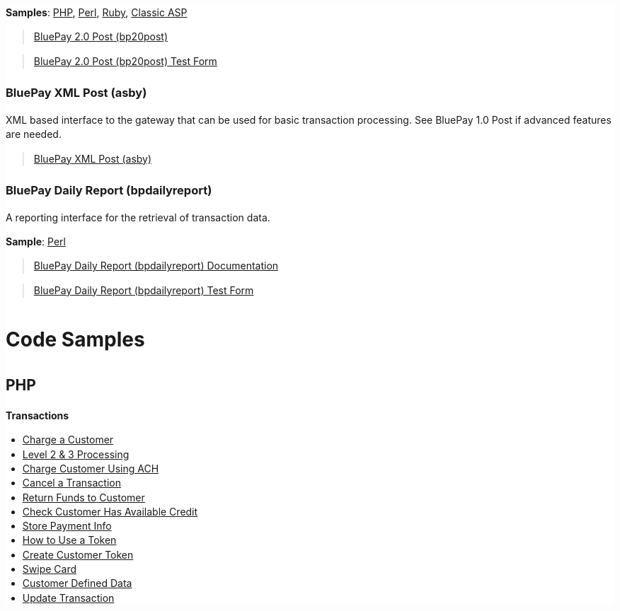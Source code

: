**Samples**: [PHP](https://www.bluepay.com/sites/default/files/documentation/BluePay_bp20post-PHP.zip), [Perl](http://search.cpan.org/~cpkois/Bluepay-Bluepay20Post-0.15/), [Ruby](https://www.bluepay.com/sites/default/files/documentation/BluePay_bp20post-Ruby.zip), [Classic ASP](https://www.bluepay.com/sites/default/files/documentation/BluePay_bp20post-ASP-WinHTTP.zip)

> [BluePay 2.0 Post (bp20post)](https://developer.cardpointe.com/assets/developer/assets/BluePay_2.0_Post_bp20post.txt)

> [BluePay 2.0 Post (bp20post) Test Form](https://developer.cardpointe.com/assets/developer/assets/bp20post-Test-Form.htm)

### BluePay XML Post (asby)

XML based interface to the gateway that can be used for basic transaction processing. See BluePay 1.0 Post if advanced features are needed.

> [BluePay XML Post (asby)](https://developer.cardpointe.com/assets/developer/assets/BluePay_XML_Post_asby.pdf)

### BluePay Daily Report (bpdailyreport)

A reporting interface for the retrieval of transaction data.

**Sample**: [Perl](http://search.cpan.org/~cpkois/Bluepay-Bluepay20DailyReport-0.20/Bluepay-Bluepay20DailyReport-0.20/lib/Bluepay/Bluepay20DailyReport)

> [BluePay Daily Report (bpdailyreport) Documentation](https://developer.cardpointe.com/assets/developer/assets/dailyreport.txt)

> [BluePay Daily Report (bpdailyreport) Test Form](https://developer.cardpointe.com/assets/developer/assets/bpdailyreport-Test-Form.htm)

# Code Samples

## PHP

**Transactions**

- [Charge a Customer](https://github.com/BluePay/BluePay-Sample-Code/blob/master/PHP/Transactions/Charge_Customer_CC.php)
- [Level 2 & 3 Processing](https://github.com/BluePay/BluePay-Sample-Code/blob/master/PHP/Transactions/Charge_Customer_CC_Lvl2_Lvl3.php)
- [Charge Customer Using ACH](https://github.com/BluePay/BluePay-Sample-Code/blob/master/PHP/Transactions/Charge_Customer_ACH.php)
- [Cancel a Transaction](https://github.com/BluePay/BluePay-Sample-Code/blob/master/PHP/Transactions/Cancel_Transaction.php)
- [Return Funds to Customer](https://github.com/BluePay/BluePay-Sample-Code/blob/master/PHP/Transactions/Return_Funds.php)
- [Check Customer Has Available Credit](https://github.com/BluePay/BluePay-Sample-Code/blob/master/PHP/Transactions/Check_Customer_Credit.php)
- [Store Payment Info](https://github.com/BluePay/BluePay-Sample-Code/blob/master/PHP/Transactions/Store_Payment_Information.php)
- [How to Use a Token](https://github.com/BluePay/BluePay-Sample-Code/blob/master/PHP/Transactions/How_To_Use_Token.php)
- [Create Customer Token](https://github.com/BluePay/BluePay-Sample-Code/blob/master/PHP/Transactions/Create_Customer_Token.php)
- [Swipe Card](https://github.com/BluePay/BluePay-Sample-Code/blob/master/PHP/Transactions/Swipe.php)
- [Customer Defined Data](https://github.com/BluePay/BluePay-Sample-Code/blob/master/PHP/Transactions/Customer_Defined_Data.php)
- [Update Transaction](https://github.com/BluePay/BluePay-Sample-Code/blob/master/PHP/Transactions/Update_Transaction.php)

